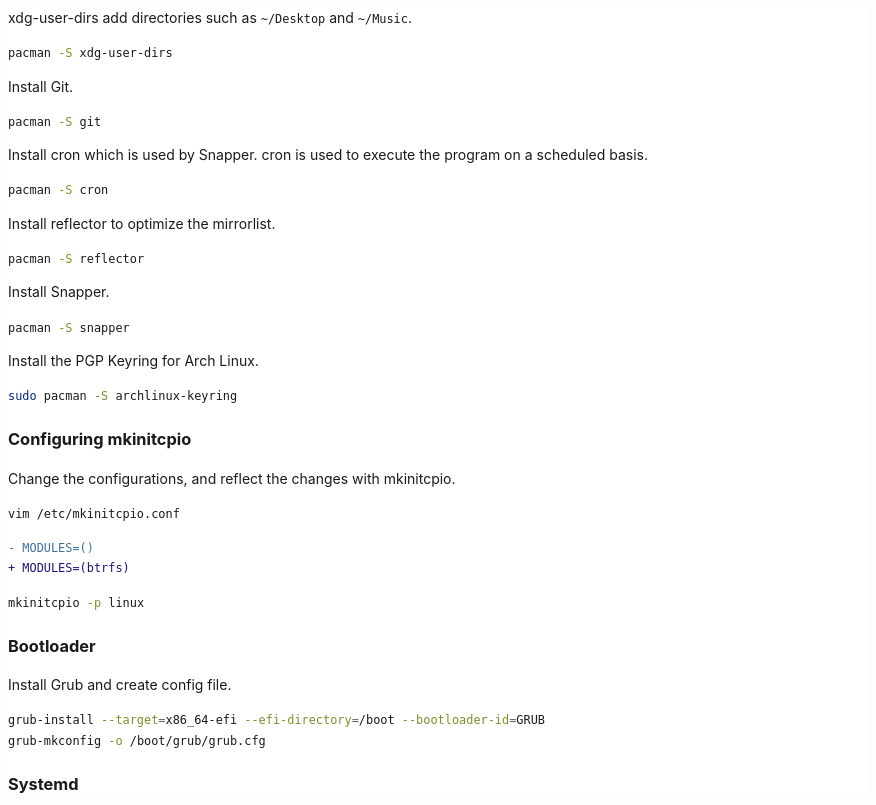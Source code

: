 xdg-user-dirs add directories such as `~/Desktop` and `~/Music`.

```sh
pacman -S xdg-user-dirs
```

Install Git.

```sh
pacman -S git
```

Install cron which is used by Snapper. cron is used to execute the program on a scheduled basis.

```sh
pacman -S cron
```

Install reflector to optimize the mirrorlist.

```sh
pacman -S reflector
```

Install Snapper.

```sh
pacman -S snapper
```

Install the PGP Keyring for Arch Linux.

```sh
sudo pacman -S archlinux-keyring
```

### **Configuring mkinitcpio**

Change the configurations, and reflect the changes with mkinitcpio.

```sh
vim /etc/mkinitcpio.conf
```

```diff
- MODULES=()
+ MODULES=(btrfs)
```

```sh
mkinitcpio -p linux
```

### **Bootloader**

Install Grub and create config file.

```sh
grub-install --target=x86_64-efi --efi-directory=/boot --bootloader-id=GRUB
grub-mkconfig -o /boot/grub/grub.cfg
```

### **Systemd**
